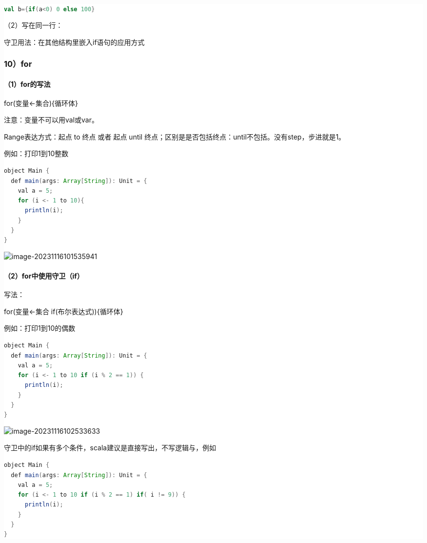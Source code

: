 ```scala
val b={if(a<0) 0 else 100}
```

（2）写在同一行：

守卫用法：在其他结构里嵌入if语句的应用方式

### 10）for

#### （1）for的写法

for(变量<-集合){循环体}

注意：变量不可以用val或var。

Range表达方式：起点 to 终点 或者 起点 until 终点；区别是是否包括终点：until不包括。没有step，步进就是1。

例如：打印1到10整数

```java
object Main {
  def main(args: Array[String]): Unit = {
    val a = 5;
    for (i <- 1 to 10){
      println(i);
    }
  }
}
```

![image-20231116101535941](images\image-20231116101535941.png)

#### （2）for中使用守卫（if）

写法：

for(变量<-集合 if(布尔表达式)){循环体}

例如：打印1到10的偶数

```java
object Main {
  def main(args: Array[String]): Unit = {
    val a = 5;
    for (i <- 1 to 10 if (i % 2 == 1)) {
      println(i);
    }
  }
}
```

![image-20231116102533633](images\image-20231116102533633.png)

守卫中的if如果有多个条件，scala建议是直接写出，不写逻辑与，例如

```java
object Main {
  def main(args: Array[String]): Unit = {
    val a = 5;
    for (i <- 1 to 10 if (i % 2 == 1) if( i != 9)) {
      println(i);
    }
  }
}
```

